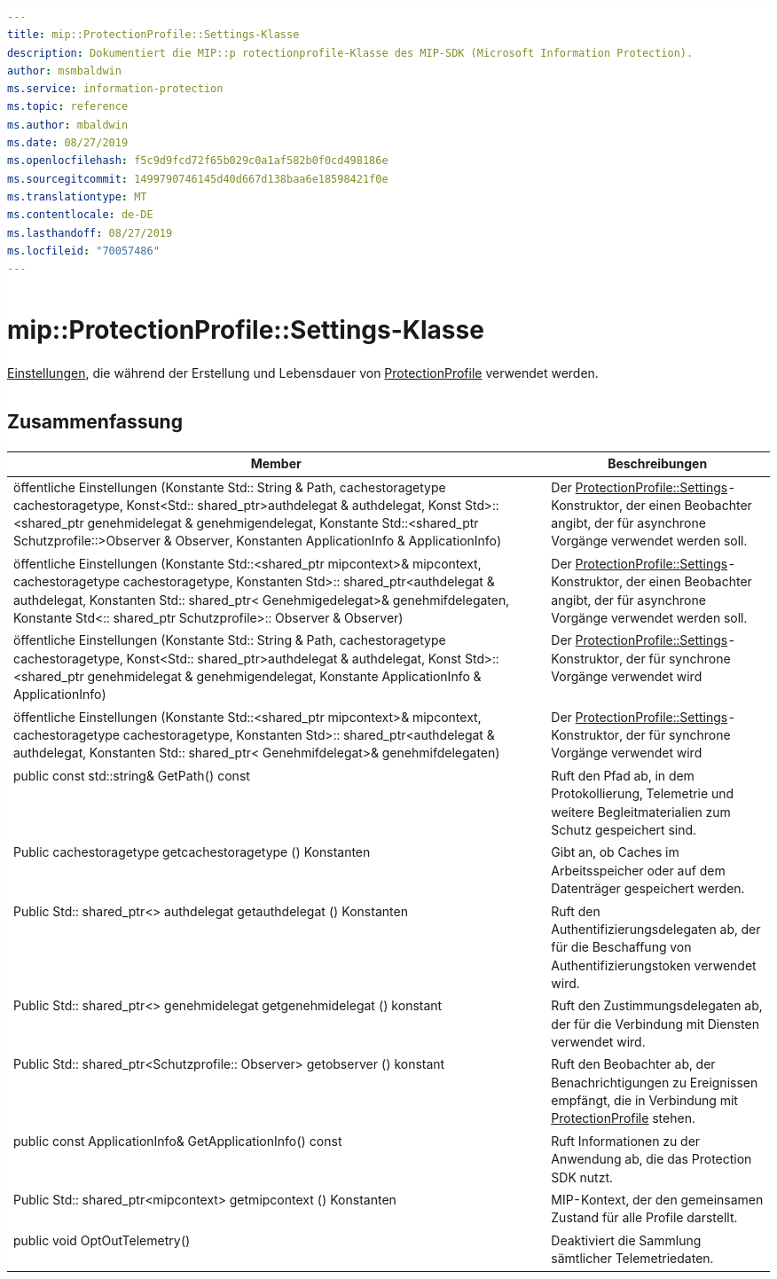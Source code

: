 ```yaml
---
title: mip::ProtectionProfile::Settings-Klasse
description: Dokumentiert die MIP::p rotectionprofile-Klasse des MIP-SDK (Microsoft Information Protection).
author: msmbaldwin
ms.service: information-protection
ms.topic: reference
ms.author: mbaldwin
ms.date: 08/27/2019
ms.openlocfilehash: f5c9d9fcd72f65b029c0a1af582b0f0cd498186e
ms.sourcegitcommit: 1499790746145d40d667d138baa6e18598421f0e
ms.translationtype: MT
ms.contentlocale: de-DE
ms.lasthandoff: 08/27/2019
ms.locfileid: "70057486"
---
```

# <a name="class-mipprotectionprofilesettings"></a>mip::ProtectionProfile::Settings-Klasse 
[Einstellungen](class_mip_protectionprofile_settings.md), die während der Erstellung und Lebensdauer von [ProtectionProfile](class_mip_protectionprofile.md) verwendet werden.
  
## <a name="summary"></a>Zusammenfassung
 Member                        | Beschreibungen                                
--------------------------------|---------------------------------------------
öffentliche Einstellungen (Konstante Std:: String & Path, cachestoragetype cachestoragetype, Konst\<Std:: shared_ptr\>authdelegat & authdelegat, Konst Std\>::\<shared_ptr genehmidelegat & genehmigendelegat, Konstante Std::\<shared_ptr Schutzprofile::\>Observer & Observer, Konstanten ApplicationInfo & ApplicationInfo)  |  Der [ProtectionProfile::Settings](class_mip_protectionprofile_settings.md)-Konstruktor, der einen Beobachter angibt, der für asynchrone Vorgänge verwendet werden soll.
öffentliche Einstellungen (Konstante Std::\<shared_ptr mipcontext\>& mipcontext, cachestoragetype cachestoragetype, Konstanten Std\>:: shared_ptr\<authdelegat & authdelegat, Konstanten Std:: shared_ptr\< Genehmigedelegat\>& genehmifdelegaten, Konstante Std\<:: shared_ptr Schutzprofile\>:: Observer & Observer)  |  Der [ProtectionProfile::Settings](class_mip_protectionprofile_settings.md)-Konstruktor, der einen Beobachter angibt, der für asynchrone Vorgänge verwendet werden soll.
öffentliche Einstellungen (Konstante Std:: String & Path, cachestoragetype cachestoragetype, Konst\<Std:: shared_ptr\>authdelegat & authdelegat, Konst Std\>::\<shared_ptr genehmidelegat & genehmigendelegat, Konstante ApplicationInfo & ApplicationInfo)  |  Der [ProtectionProfile::Settings](class_mip_protectionprofile_settings.md)-Konstruktor, der für synchrone Vorgänge verwendet wird
öffentliche Einstellungen (Konstante Std::\<shared_ptr mipcontext\>& mipcontext, cachestoragetype cachestoragetype, Konstanten Std\>:: shared_ptr\<authdelegat & authdelegat, Konstanten Std:: shared_ptr\< Genehmifdelegat\>& genehmifdelegaten)  |  Der [ProtectionProfile::Settings](class_mip_protectionprofile_settings.md)-Konstruktor, der für synchrone Vorgänge verwendet wird
public const std::string& GetPath() const  |  Ruft den Pfad ab, in dem Protokollierung, Telemetrie und weitere Begleitmaterialien zum Schutz gespeichert sind.
Public cachestoragetype getcachestoragetype () Konstanten  |  Gibt an, ob Caches im Arbeitsspeicher oder auf dem Datenträger gespeichert werden.
Public Std:: shared_ptr\<\> authdelegat getauthdelegat () Konstanten  |  Ruft den Authentifizierungsdelegaten ab, der für die Beschaffung von Authentifizierungstoken verwendet wird.
Public Std:: shared_ptr\<\> genehmidelegat getgenehmidelegat () konstant  |  Ruft den Zustimmungsdelegaten ab, der für die Verbindung mit Diensten verwendet wird.
Public Std:: shared_ptr\<Schutzprofile:: Observer\> getobserver () konstant  |  Ruft den Beobachter ab, der Benachrichtigungen zu Ereignissen empfängt, die in Verbindung mit [ProtectionProfile](class_mip_protectionprofile.md) stehen.
public const ApplicationInfo& GetApplicationInfo() const  |  Ruft Informationen zu der Anwendung ab, die das Protection SDK nutzt.
Public Std:: shared_ptr\<mipcontext\> getmipcontext () Konstanten  |  MIP-Kontext, der den gemeinsamen Zustand für alle Profile darstellt.
public void OptOutTelemetry()  |  Deaktiviert die Sammlung sämtlicher Telemetriedaten.